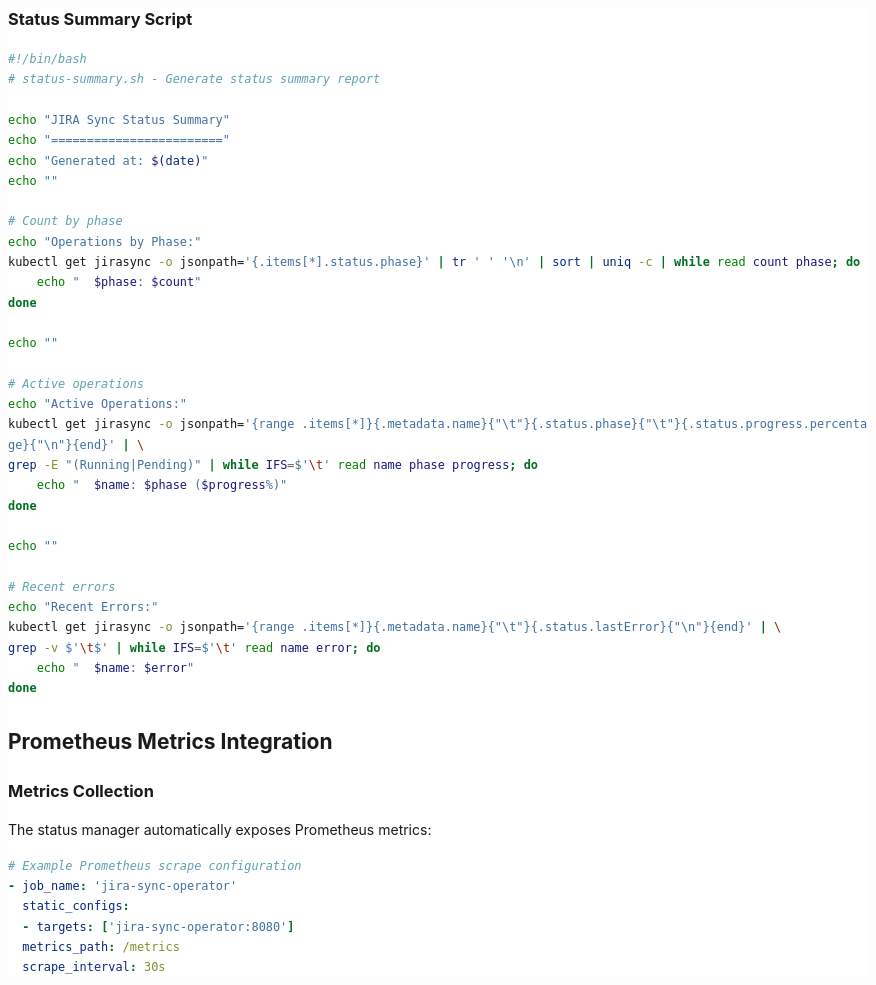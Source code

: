 ### Status Summary Script

```bash
#!/bin/bash
# status-summary.sh - Generate status summary report

echo "JIRA Sync Status Summary"
echo "========================"
echo "Generated at: $(date)"
echo ""

# Count by phase
echo "Operations by Phase:"
kubectl get jirasync -o jsonpath='{.items[*].status.phase}' | tr ' ' '\n' | sort | uniq -c | while read count phase; do
    echo "  $phase: $count"
done

echo ""

# Active operations
echo "Active Operations:"
kubectl get jirasync -o jsonpath='{range .items[*]}{.metadata.name}{"\t"}{.status.phase}{"\t"}{.status.progress.percentage}{"\n"}{end}' | \
grep -E "(Running|Pending)" | while IFS=$'\t' read name phase progress; do
    echo "  $name: $phase ($progress%)"
done

echo ""

# Recent errors
echo "Recent Errors:"
kubectl get jirasync -o jsonpath='{range .items[*]}{.metadata.name}{"\t"}{.status.lastError}{"\n"}{end}' | \
grep -v $'\t$' | while IFS=$'\t' read name error; do
    echo "  $name: $error"
done
```

## Prometheus Metrics Integration

### Metrics Collection

The status manager automatically exposes Prometheus metrics:

```yaml
# Example Prometheus scrape configuration
- job_name: 'jira-sync-operator'
  static_configs:
  - targets: ['jira-sync-operator:8080']
  metrics_path: /metrics
  scrape_interval: 30s
```
